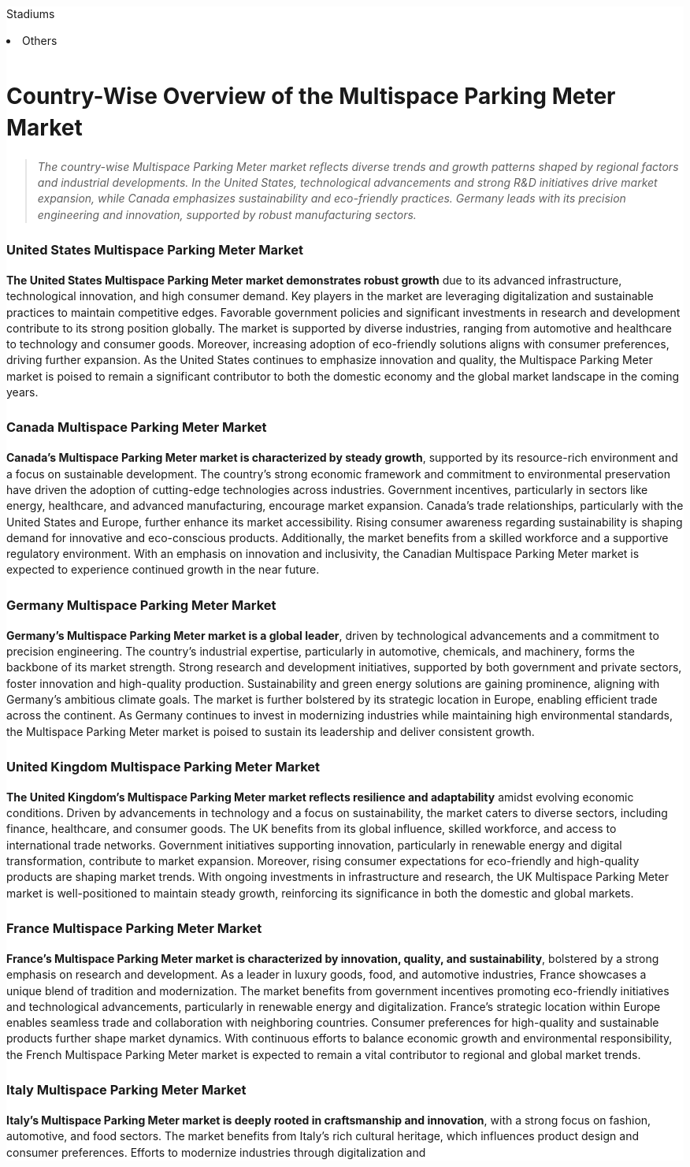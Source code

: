 Stadiums</li><li>Others</li></ul><h1><span class="">Country-Wise Overview of the Multispace Parking Meter Market<br /></span></h1><blockquote><p><em><span class="">The country-wise Multispace Parking Meter market reflects diverse trends and growth patterns shaped by regional factors and industrial developments. In the United States, technological advancements and strong R&amp;D initiatives drive market expansion, while Canada emphasizes sustainability and eco-friendly practices. Germany leads with its precision engineering and innovation, supported by robust manufacturing sectors.</span></em></p></blockquote><h3><strong>United States Multispace Parking Meter Market</strong></h3><p><strong>The United States Multispace Parking Meter market demonstrates robust growth</strong> due to its advanced infrastructure, technological innovation, and high consumer demand. Key players in the market are leveraging digitalization and sustainable practices to maintain competitive edges. Favorable government policies and significant investments in research and development contribute to its strong position globally. The market is supported by diverse industries, ranging from automotive and healthcare to technology and consumer goods. Moreover, increasing adoption of eco-friendly solutions aligns with consumer preferences, driving further expansion. As the United States continues to emphasize innovation and quality, the Multispace Parking Meter market is poised to remain a significant contributor to both the domestic economy and the global market landscape in the coming years.</p><h3><strong>Canada Multispace Parking Meter Market</strong></h3><p><strong>Canada&rsquo;s Multispace Parking Meter market is characterized by steady growth</strong>, supported by its resource-rich environment and a focus on sustainable development. The country&rsquo;s strong economic framework and commitment to environmental preservation have driven the adoption of cutting-edge technologies across industries. Government incentives, particularly in sectors like energy, healthcare, and advanced manufacturing, encourage market expansion. Canada&rsquo;s trade relationships, particularly with the United States and Europe, further enhance its market accessibility. Rising consumer awareness regarding sustainability is shaping demand for innovative and eco-conscious products. Additionally, the market benefits from a skilled workforce and a supportive regulatory environment. With an emphasis on innovation and inclusivity, the Canadian Multispace Parking Meter market is expected to experience continued growth in the near future.</p><h3><strong>Germany Multispace Parking Meter Market</strong></h3><p><strong>Germany&rsquo;s Multispace Parking Meter market is a global leader</strong>, driven by technological advancements and a commitment to precision engineering. The country&rsquo;s industrial expertise, particularly in automotive, chemicals, and machinery, forms the backbone of its market strength. Strong research and development initiatives, supported by both government and private sectors, foster innovation and high-quality production. Sustainability and green energy solutions are gaining prominence, aligning with Germany&rsquo;s ambitious climate goals. The market is further bolstered by its strategic location in Europe, enabling efficient trade across the continent. As Germany continues to invest in modernizing industries while maintaining high environmental standards, the Multispace Parking Meter market is poised to sustain its leadership and deliver consistent growth.</p><h3><strong>United Kingdom Multispace Parking Meter Market</strong></h3><p><strong>The United Kingdom&rsquo;s Multispace Parking Meter market reflects resilience and adaptability</strong> amidst evolving economic conditions. Driven by advancements in technology and a focus on sustainability, the market caters to diverse sectors, including finance, healthcare, and consumer goods. The UK benefits from its global influence, skilled workforce, and access to international trade networks. Government initiatives supporting innovation, particularly in renewable energy and digital transformation, contribute to market expansion. Moreover, rising consumer expectations for eco-friendly and high-quality products are shaping market trends. With ongoing investments in infrastructure and research, the UK Multispace Parking Meter market is well-positioned to maintain steady growth, reinforcing its significance in both the domestic and global markets.</p><h3><strong>France Multispace Parking Meter Market</strong></h3><p><strong>France&rsquo;s Multispace Parking Meter market is characterized by innovation, quality, and sustainability</strong>, bolstered by a strong emphasis on research and development. As a leader in luxury goods, food, and automotive industries, France showcases a unique blend of tradition and modernization. The market benefits from government incentives promoting eco-friendly initiatives and technological advancements, particularly in renewable energy and digitalization. France&rsquo;s strategic location within Europe enables seamless trade and collaboration with neighboring countries. Consumer preferences for high-quality and sustainable products further shape market dynamics. With continuous efforts to balance economic growth and environmental responsibility, the French Multispace Parking Meter market is expected to remain a vital contributor to regional and global market trends.</p><h3><strong>Italy Multispace Parking Meter Market</strong></h3><p><strong>Italy&rsquo;s Multispace Parking Meter market is deeply rooted in craftsmanship and innovation</strong>, with a strong focus on fashion, automotive, and food sectors. The market benefits from Italy&rsquo;s rich cultural heritage, which influences product design and consumer preferences. Efforts to modernize industries through digitalization and